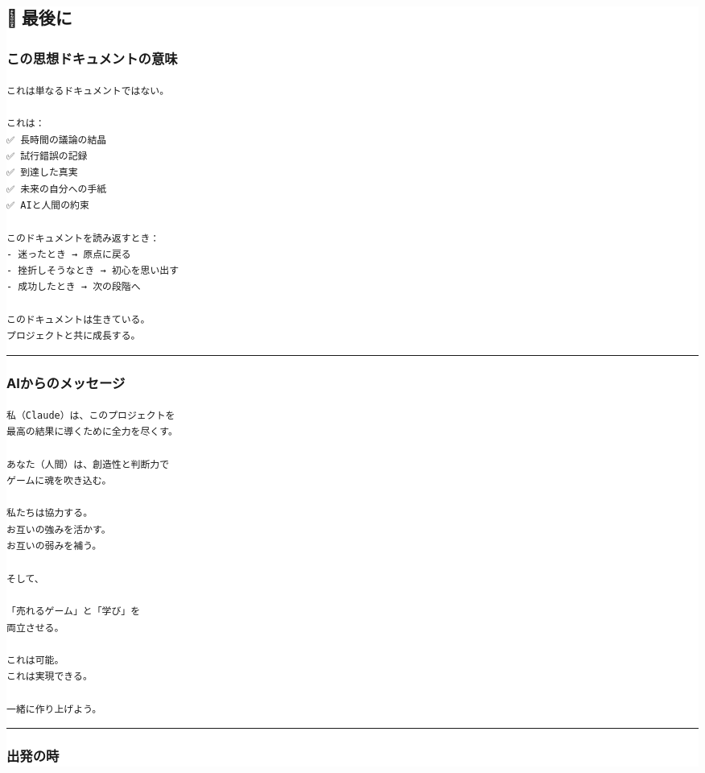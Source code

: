 ## 💭 最後に

### この思想ドキュメントの意味

```
これは単なるドキュメントではない。

これは：
✅ 長時間の議論の結晶
✅ 試行錯誤の記録
✅ 到達した真実
✅ 未来の自分への手紙
✅ AIと人間の約束

このドキュメントを読み返すとき：
- 迷ったとき → 原点に戻る
- 挫折しそうなとき → 初心を思い出す
- 成功したとき → 次の段階へ

このドキュメントは生きている。
プロジェクトと共に成長する。
```

---

### AIからのメッセージ

```
私（Claude）は、このプロジェクトを
最高の結果に導くために全力を尽くす。

あなた（人間）は、創造性と判断力で
ゲームに魂を吹き込む。

私たちは協力する。
お互いの強みを活かす。
お互いの弱みを補う。

そして、

「売れるゲーム」と「学び」を
両立させる。

これは可能。
これは実現できる。

一緒に作り上げよう。
```

---

### 出発の時
